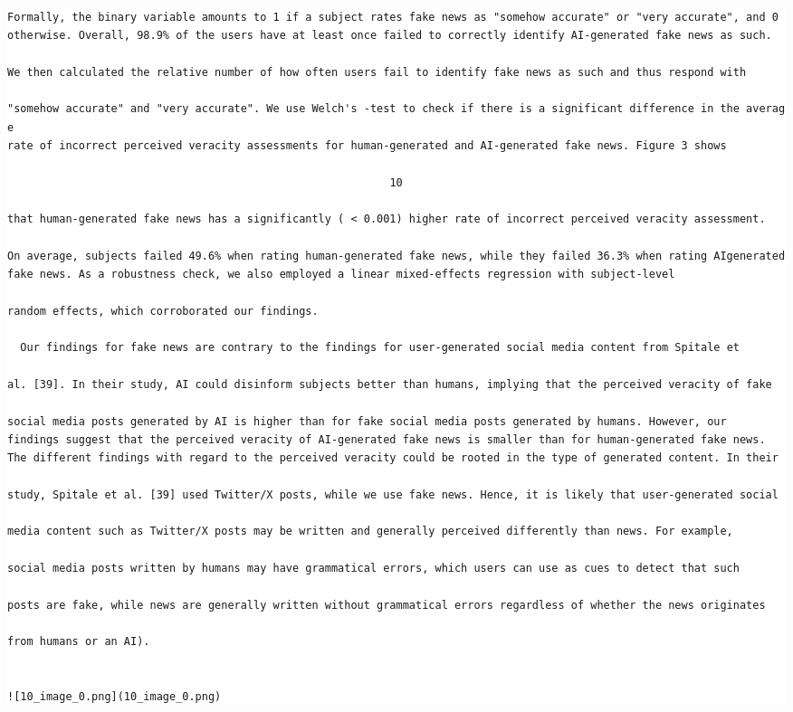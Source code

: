 ```
Formally, the binary variable amounts to 1 if a subject rates fake news as "somehow accurate" or "very accurate", and 0
otherwise. Overall, 98.9% of the users have at least once failed to correctly identify AI-generated fake news as such.
                                                                                                                        
We then calculated the relative number of how often users fail to identify fake news as such and thus respond with
                                                                                                                        
"somehow accurate" and "very accurate". We use Welch's -test to check if there is a significant difference in the average
rate of incorrect perceived veracity assessments for human-generated and AI-generated fake news. Figure 3 shows
                                                                                                                        
                                                           10

that human-generated fake news has a significantly ( < 0.001) higher rate of incorrect perceived veracity assessment.
                                                                                                                    
On average, subjects failed 49.6% when rating human-generated fake news, while they failed 36.3% when rating AIgenerated fake news. As a robustness check, we also employed a linear mixed-effects regression with subject-level
                                                                                                                   
random effects, which corroborated our findings.
                                                
  Our findings for fake news are contrary to the findings for user-generated social media content from Spitale et
                                                                                                                   
al. [39]. In their study, AI could disinform subjects better than humans, implying that the perceived veracity of fake
                                                                                                                   
social media posts generated by AI is higher than for fake social media posts generated by humans. However, our
findings suggest that the perceived veracity of AI-generated fake news is smaller than for human-generated fake news.
The different findings with regard to the perceived veracity could be rooted in the type of generated content. In their
                                                                                                                   
study, Spitale et al. [39] used Twitter/X posts, while we use fake news. Hence, it is likely that user-generated social
                                                                                                                   
media content such as Twitter/X posts may be written and generally perceived differently than news. For example,
                                                                                                                    
social media posts written by humans may have grammatical errors, which users can use as cues to detect that such
                                                                                                                   
posts are fake, while news are generally written without grammatical errors regardless of whether the news originates
                                                                                                                   
from humans or an AI).
                       

![10_image_0.png](10_image_0.png)

```
